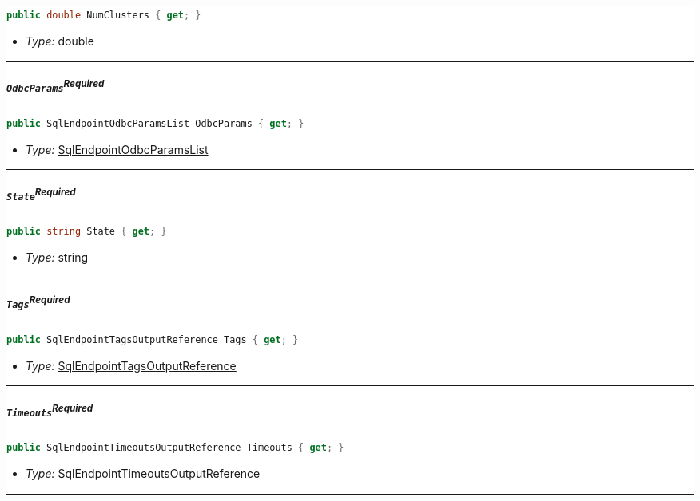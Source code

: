 ```csharp
public double NumClusters { get; }
```

- *Type:* double

---

##### `OdbcParams`<sup>Required</sup> <a name="OdbcParams" id="@cdktf/provider-databricks.sqlEndpoint.SqlEndpoint.property.odbcParams"></a>

```csharp
public SqlEndpointOdbcParamsList OdbcParams { get; }
```

- *Type:* <a href="#@cdktf/provider-databricks.sqlEndpoint.SqlEndpointOdbcParamsList">SqlEndpointOdbcParamsList</a>

---

##### `State`<sup>Required</sup> <a name="State" id="@cdktf/provider-databricks.sqlEndpoint.SqlEndpoint.property.state"></a>

```csharp
public string State { get; }
```

- *Type:* string

---

##### `Tags`<sup>Required</sup> <a name="Tags" id="@cdktf/provider-databricks.sqlEndpoint.SqlEndpoint.property.tags"></a>

```csharp
public SqlEndpointTagsOutputReference Tags { get; }
```

- *Type:* <a href="#@cdktf/provider-databricks.sqlEndpoint.SqlEndpointTagsOutputReference">SqlEndpointTagsOutputReference</a>

---

##### `Timeouts`<sup>Required</sup> <a name="Timeouts" id="@cdktf/provider-databricks.sqlEndpoint.SqlEndpoint.property.timeouts"></a>

```csharp
public SqlEndpointTimeoutsOutputReference Timeouts { get; }
```

- *Type:* <a href="#@cdktf/provider-databricks.sqlEndpoint.SqlEndpointTimeoutsOutputReference">SqlEndpointTimeoutsOutputReference</a>

---
